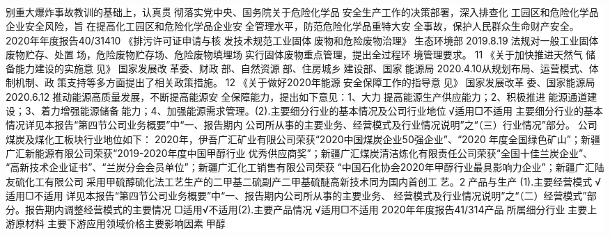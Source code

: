 别重大爆炸事故教训的基础上，认真贯
彻落实党中央、国务院关于危险化学品
安全生产工作的决策部署，深入排查化
工园区和危险化学品企业安全风险，旨
在提高化工园区和危险化学品企业安
全管理水平，防范危险化学品重特大安
全事故，保护人民群众生命财产安全。
2020年年度报告40/31410
《排污许可证申请与核
发技术规范工业固体
废物和危险废物治理》
生态环境部
2019.8.19
法规对一般工业固体废物贮存、处置
场，危险废物贮存场、危险废物填埋场
实行固体废物重点管理，提出全过程环
境管理要求。
11
《关于加快推进天然气
储备能力建设的实施意
见》
国家发展改
革委、财政
部、自然资源
部、住房城乡
建设部、国家
能源局
2020.4.10从规划布局、运营模式、体制机制、政
策支持等多方面提出了相关政策措施。
12
《关于做好2020年能源
安全保障工作的指导意
见》
国家发展改革
委、国家能源局
2020.6.12
推动能源高质量发展，不断提高能源安
全保障能力，提出如下意见：1、大力
提高能源生产供应能力；2、积极推进
能源通道建设；3、着力增强能源储备
能力；4、加强能源需求管理。(2).主要细分行业的基本情况及公司行业地位
√适用□不适用
主要细分行业的基本情况详见本报告“第四节公司业务概要”中“一、报告期内
公司所从事的主要业务、经营模式及行业情况说明”之“（三）行业情况”部分。
公司煤炭及煤化工板块行业地位如下：
2020年，伊吾广汇矿业有限公司荣获“2020中国煤炭企业50强企业”、“2020
年度全国绿色矿山”；新疆广汇新能源有限公司荣获“2019-2020年度中国甲醇行业
优秀供应商奖”；新疆广汇煤炭清洁炼化有限责任公司荣获“全国十佳兰炭企业”、
“高新技术企业证书”、“兰炭分会会员单位”；新疆广汇化工销售有限公司荣获
“中国石化协会2020年甲醇行业最具影响力企业”；新疆广汇陆友硫化工有限公司
采用甲硫醇硫化法工艺生产的二甲基二硫副产二甲基硫醚高新技术同为国内首创工
艺。2
产品与生产
(1).主要经营模式
√适用□不适用
详见本报告“第四节公司业务概要”中“一、报告期内公司所从事的主要业务、
经营模式及行业情况说明”之“（二）经营模式”部分。报告期内调整经营模式的主要情况
□适用√不适用(2).主要产品情况
√适用□不适用
2020年年度报告41/314产品
所属细分行业
主要上游原材料
主要下游应用领域价格主要影响因素
甲醇
